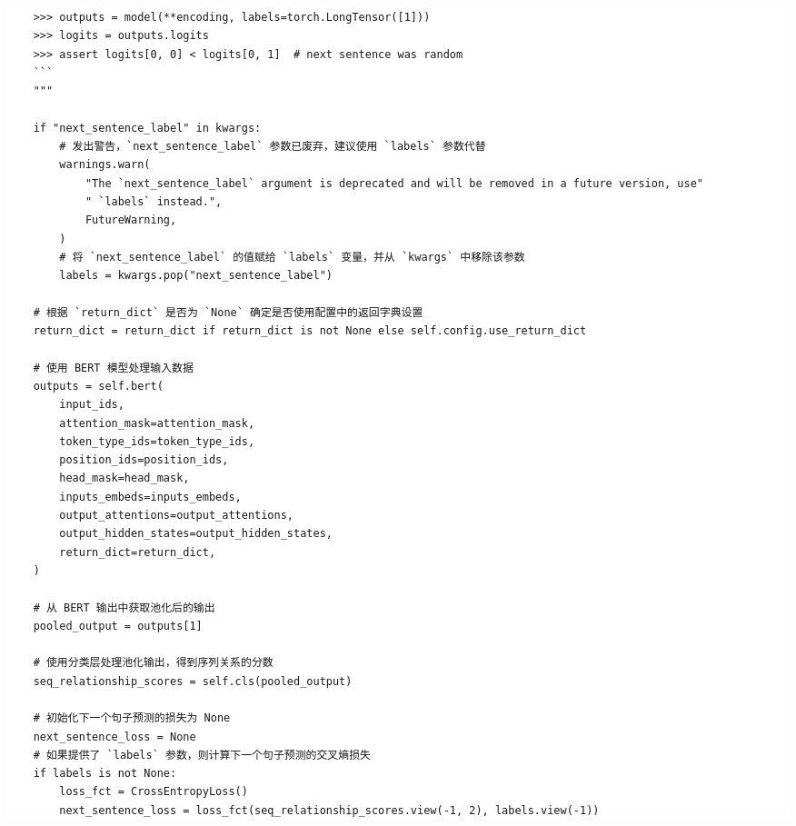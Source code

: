         >>> outputs = model(**encoding, labels=torch.LongTensor([1]))
        >>> logits = outputs.logits
        >>> assert logits[0, 0] < logits[0, 1]  # next sentence was random
        ```
        """

        if "next_sentence_label" in kwargs:
            # 发出警告，`next_sentence_label` 参数已废弃，建议使用 `labels` 参数代替
            warnings.warn(
                "The `next_sentence_label` argument is deprecated and will be removed in a future version, use"
                " `labels` instead.",
                FutureWarning,
            )
            # 将 `next_sentence_label` 的值赋给 `labels` 变量，并从 `kwargs` 中移除该参数
            labels = kwargs.pop("next_sentence_label")

        # 根据 `return_dict` 是否为 `None` 确定是否使用配置中的返回字典设置
        return_dict = return_dict if return_dict is not None else self.config.use_return_dict

        # 使用 BERT 模型处理输入数据
        outputs = self.bert(
            input_ids,
            attention_mask=attention_mask,
            token_type_ids=token_type_ids,
            position_ids=position_ids,
            head_mask=head_mask,
            inputs_embeds=inputs_embeds,
            output_attentions=output_attentions,
            output_hidden_states=output_hidden_states,
            return_dict=return_dict,
        )

        # 从 BERT 输出中获取池化后的输出
        pooled_output = outputs[1]

        # 使用分类层处理池化输出，得到序列关系的分数
        seq_relationship_scores = self.cls(pooled_output)

        # 初始化下一个句子预测的损失为 None
        next_sentence_loss = None
        # 如果提供了 `labels` 参数，则计算下一个句子预测的交叉熵损失
        if labels is not None:
            loss_fct = CrossEntropyLoss()
            next_sentence_loss = loss_fct(seq_relationship_scores.view(-1, 2), labels.view(-1))
